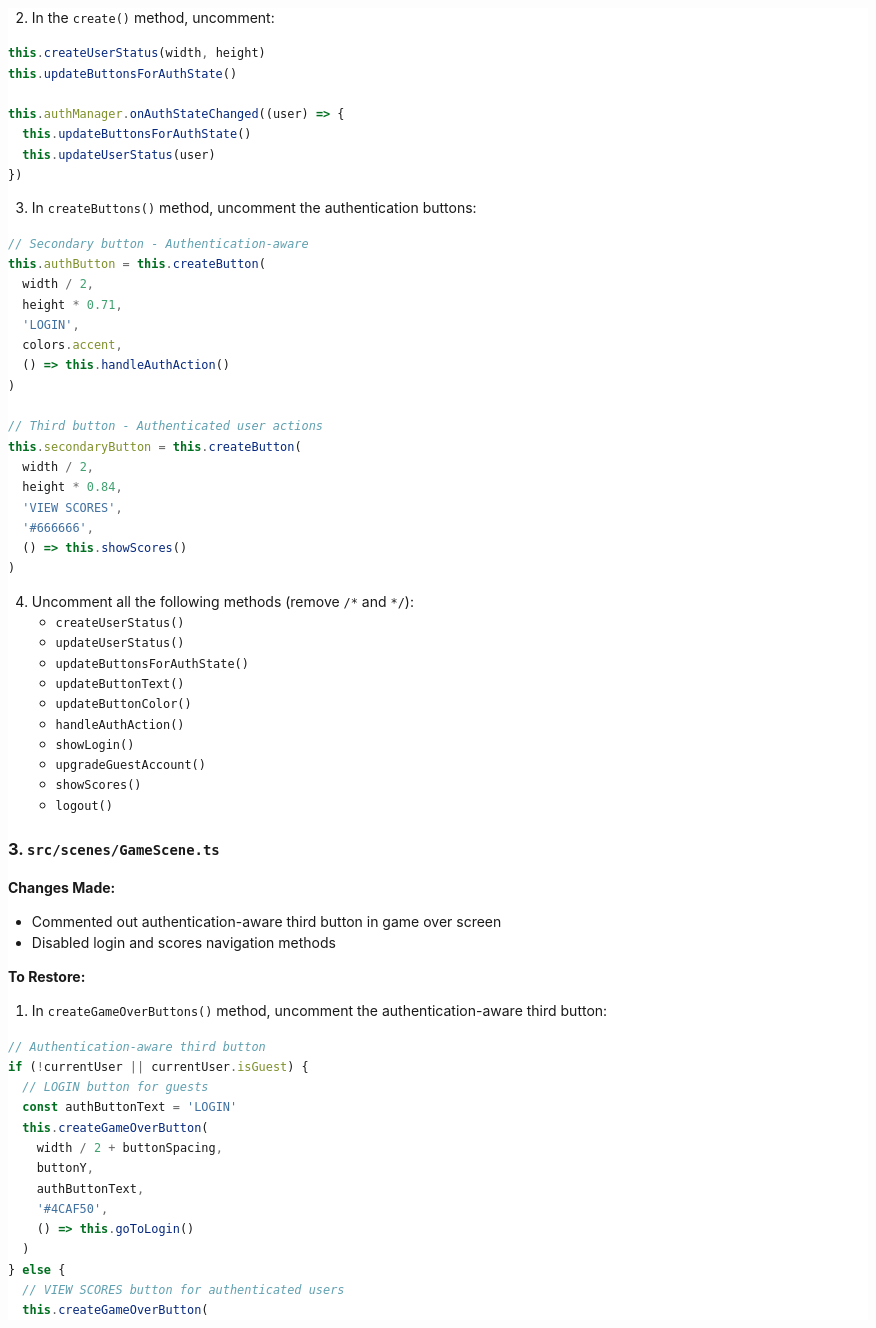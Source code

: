 2. In the `create()` method, uncomment:
```typescript
this.createUserStatus(width, height)
this.updateButtonsForAuthState()

this.authManager.onAuthStateChanged((user) => {
  this.updateButtonsForAuthState()
  this.updateUserStatus(user)
})
```

3. In `createButtons()` method, uncomment the authentication buttons:
```typescript
// Secondary button - Authentication-aware
this.authButton = this.createButton(
  width / 2,
  height * 0.71,
  'LOGIN',
  colors.accent,
  () => this.handleAuthAction()
)

// Third button - Authenticated user actions
this.secondaryButton = this.createButton(
  width / 2,
  height * 0.84,
  'VIEW SCORES',
  '#666666',
  () => this.showScores()
)
```

4. Uncomment all the following methods (remove `/*` and `*/`):
   - `createUserStatus()`
   - `updateUserStatus()`
   - `updateButtonsForAuthState()`
   - `updateButtonText()`
   - `updateButtonColor()`
   - `handleAuthAction()`
   - `showLogin()`
   - `upgradeGuestAccount()`
   - `showScores()`
   - `logout()`

### 3. `src/scenes/GameScene.ts`
**Changes Made:**
- Commented out authentication-aware third button in game over screen
- Disabled login and scores navigation methods

**To Restore:**
1. In `createGameOverButtons()` method, uncomment the authentication-aware third button:
```typescript
// Authentication-aware third button
if (!currentUser || currentUser.isGuest) {
  // LOGIN button for guests
  const authButtonText = 'LOGIN'
  this.createGameOverButton(
    width / 2 + buttonSpacing,
    buttonY,
    authButtonText,
    '#4CAF50',
    () => this.goToLogin()
  )
} else {
  // VIEW SCORES button for authenticated users
  this.createGameOverButton(
```